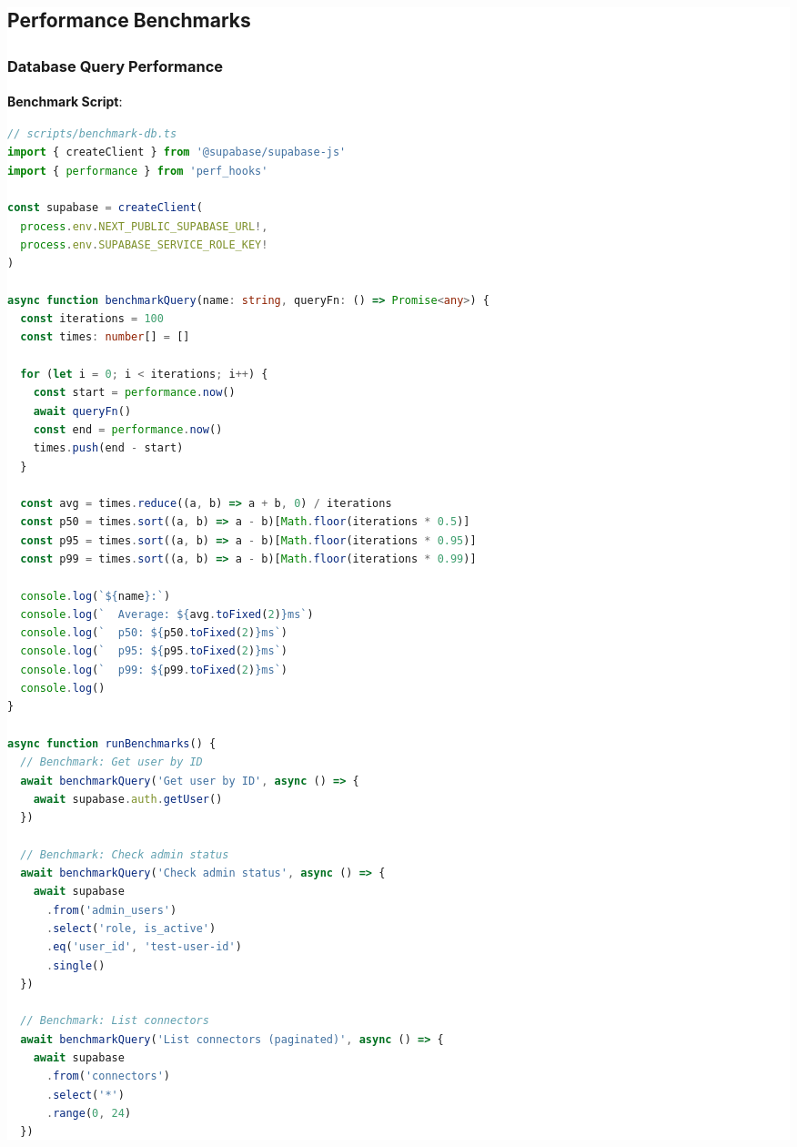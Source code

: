 
## Performance Benchmarks

### Database Query Performance

**Benchmark Script**:
```typescript
// scripts/benchmark-db.ts
import { createClient } from '@supabase/supabase-js'
import { performance } from 'perf_hooks'

const supabase = createClient(
  process.env.NEXT_PUBLIC_SUPABASE_URL!,
  process.env.SUPABASE_SERVICE_ROLE_KEY!
)

async function benchmarkQuery(name: string, queryFn: () => Promise<any>) {
  const iterations = 100
  const times: number[] = []

  for (let i = 0; i < iterations; i++) {
    const start = performance.now()
    await queryFn()
    const end = performance.now()
    times.push(end - start)
  }

  const avg = times.reduce((a, b) => a + b, 0) / iterations
  const p50 = times.sort((a, b) => a - b)[Math.floor(iterations * 0.5)]
  const p95 = times.sort((a, b) => a - b)[Math.floor(iterations * 0.95)]
  const p99 = times.sort((a, b) => a - b)[Math.floor(iterations * 0.99)]

  console.log(`${name}:`)
  console.log(`  Average: ${avg.toFixed(2)}ms`)
  console.log(`  p50: ${p50.toFixed(2)}ms`)
  console.log(`  p95: ${p95.toFixed(2)}ms`)
  console.log(`  p99: ${p99.toFixed(2)}ms`)
  console.log()
}

async function runBenchmarks() {
  // Benchmark: Get user by ID
  await benchmarkQuery('Get user by ID', async () => {
    await supabase.auth.getUser()
  })

  // Benchmark: Check admin status
  await benchmarkQuery('Check admin status', async () => {
    await supabase
      .from('admin_users')
      .select('role, is_active')
      .eq('user_id', 'test-user-id')
      .single()
  })

  // Benchmark: List connectors
  await benchmarkQuery('List connectors (paginated)', async () => {
    await supabase
      .from('connectors')
      .select('*')
      .range(0, 24)
  })

```